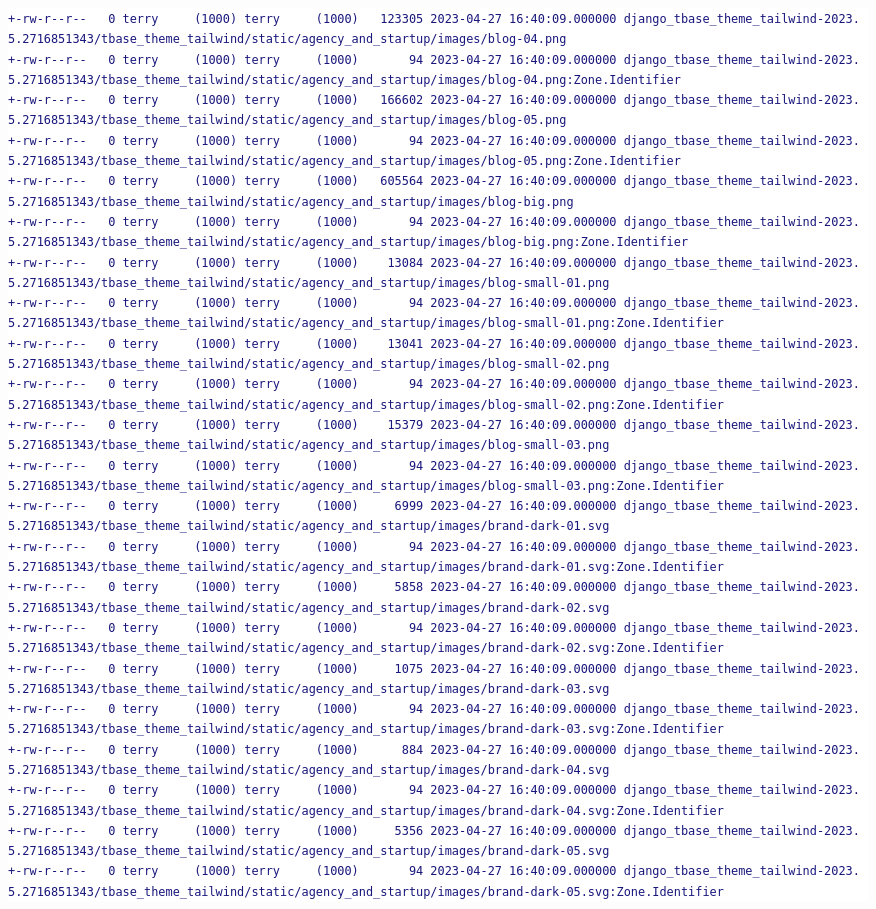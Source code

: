 ```diff
+-rw-r--r--   0 terry     (1000) terry     (1000)   123305 2023-04-27 16:40:09.000000 django_tbase_theme_tailwind-2023.5.2716851343/tbase_theme_tailwind/static/agency_and_startup/images/blog-04.png
+-rw-r--r--   0 terry     (1000) terry     (1000)       94 2023-04-27 16:40:09.000000 django_tbase_theme_tailwind-2023.5.2716851343/tbase_theme_tailwind/static/agency_and_startup/images/blog-04.png:Zone.Identifier
+-rw-r--r--   0 terry     (1000) terry     (1000)   166602 2023-04-27 16:40:09.000000 django_tbase_theme_tailwind-2023.5.2716851343/tbase_theme_tailwind/static/agency_and_startup/images/blog-05.png
+-rw-r--r--   0 terry     (1000) terry     (1000)       94 2023-04-27 16:40:09.000000 django_tbase_theme_tailwind-2023.5.2716851343/tbase_theme_tailwind/static/agency_and_startup/images/blog-05.png:Zone.Identifier
+-rw-r--r--   0 terry     (1000) terry     (1000)   605564 2023-04-27 16:40:09.000000 django_tbase_theme_tailwind-2023.5.2716851343/tbase_theme_tailwind/static/agency_and_startup/images/blog-big.png
+-rw-r--r--   0 terry     (1000) terry     (1000)       94 2023-04-27 16:40:09.000000 django_tbase_theme_tailwind-2023.5.2716851343/tbase_theme_tailwind/static/agency_and_startup/images/blog-big.png:Zone.Identifier
+-rw-r--r--   0 terry     (1000) terry     (1000)    13084 2023-04-27 16:40:09.000000 django_tbase_theme_tailwind-2023.5.2716851343/tbase_theme_tailwind/static/agency_and_startup/images/blog-small-01.png
+-rw-r--r--   0 terry     (1000) terry     (1000)       94 2023-04-27 16:40:09.000000 django_tbase_theme_tailwind-2023.5.2716851343/tbase_theme_tailwind/static/agency_and_startup/images/blog-small-01.png:Zone.Identifier
+-rw-r--r--   0 terry     (1000) terry     (1000)    13041 2023-04-27 16:40:09.000000 django_tbase_theme_tailwind-2023.5.2716851343/tbase_theme_tailwind/static/agency_and_startup/images/blog-small-02.png
+-rw-r--r--   0 terry     (1000) terry     (1000)       94 2023-04-27 16:40:09.000000 django_tbase_theme_tailwind-2023.5.2716851343/tbase_theme_tailwind/static/agency_and_startup/images/blog-small-02.png:Zone.Identifier
+-rw-r--r--   0 terry     (1000) terry     (1000)    15379 2023-04-27 16:40:09.000000 django_tbase_theme_tailwind-2023.5.2716851343/tbase_theme_tailwind/static/agency_and_startup/images/blog-small-03.png
+-rw-r--r--   0 terry     (1000) terry     (1000)       94 2023-04-27 16:40:09.000000 django_tbase_theme_tailwind-2023.5.2716851343/tbase_theme_tailwind/static/agency_and_startup/images/blog-small-03.png:Zone.Identifier
+-rw-r--r--   0 terry     (1000) terry     (1000)     6999 2023-04-27 16:40:09.000000 django_tbase_theme_tailwind-2023.5.2716851343/tbase_theme_tailwind/static/agency_and_startup/images/brand-dark-01.svg
+-rw-r--r--   0 terry     (1000) terry     (1000)       94 2023-04-27 16:40:09.000000 django_tbase_theme_tailwind-2023.5.2716851343/tbase_theme_tailwind/static/agency_and_startup/images/brand-dark-01.svg:Zone.Identifier
+-rw-r--r--   0 terry     (1000) terry     (1000)     5858 2023-04-27 16:40:09.000000 django_tbase_theme_tailwind-2023.5.2716851343/tbase_theme_tailwind/static/agency_and_startup/images/brand-dark-02.svg
+-rw-r--r--   0 terry     (1000) terry     (1000)       94 2023-04-27 16:40:09.000000 django_tbase_theme_tailwind-2023.5.2716851343/tbase_theme_tailwind/static/agency_and_startup/images/brand-dark-02.svg:Zone.Identifier
+-rw-r--r--   0 terry     (1000) terry     (1000)     1075 2023-04-27 16:40:09.000000 django_tbase_theme_tailwind-2023.5.2716851343/tbase_theme_tailwind/static/agency_and_startup/images/brand-dark-03.svg
+-rw-r--r--   0 terry     (1000) terry     (1000)       94 2023-04-27 16:40:09.000000 django_tbase_theme_tailwind-2023.5.2716851343/tbase_theme_tailwind/static/agency_and_startup/images/brand-dark-03.svg:Zone.Identifier
+-rw-r--r--   0 terry     (1000) terry     (1000)      884 2023-04-27 16:40:09.000000 django_tbase_theme_tailwind-2023.5.2716851343/tbase_theme_tailwind/static/agency_and_startup/images/brand-dark-04.svg
+-rw-r--r--   0 terry     (1000) terry     (1000)       94 2023-04-27 16:40:09.000000 django_tbase_theme_tailwind-2023.5.2716851343/tbase_theme_tailwind/static/agency_and_startup/images/brand-dark-04.svg:Zone.Identifier
+-rw-r--r--   0 terry     (1000) terry     (1000)     5356 2023-04-27 16:40:09.000000 django_tbase_theme_tailwind-2023.5.2716851343/tbase_theme_tailwind/static/agency_and_startup/images/brand-dark-05.svg
+-rw-r--r--   0 terry     (1000) terry     (1000)       94 2023-04-27 16:40:09.000000 django_tbase_theme_tailwind-2023.5.2716851343/tbase_theme_tailwind/static/agency_and_startup/images/brand-dark-05.svg:Zone.Identifier
```